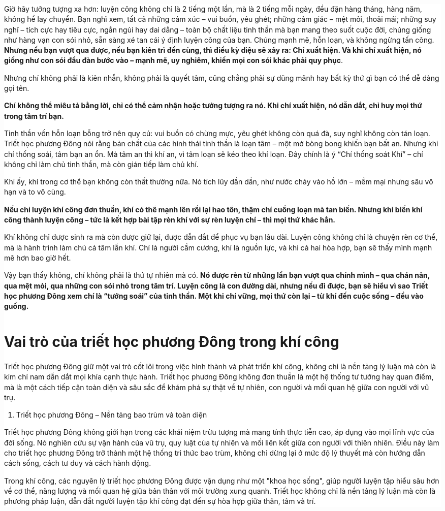 Giờ hãy tưởng tượng xa hơn: luyện công không chỉ là 2 tiếng một lần, mà là 2 tiếng mỗi ngày, đều đặn hàng tháng, hàng năm, không hề lay chuyển. Bạn nghĩ xem, tất cả những cảm xúc – vui buồn, yêu ghét; những cảm giác – mệt mỏi, thoải mái; những suy nghĩ – tích cực hay tiêu cực, ngắn ngủi hay dai dẳng – toàn bộ chất liệu tinh thần mà bạn mang theo suốt cuộc đời, chúng giống như hàng vạn con sói nhỏ, sẵn sàng xé tan cái ý định luyện công của bạn. Chúng mạnh mẽ, hỗn loạn, và không ngừng tấn công. **Nhưng nếu bạn vượt qua được, nếu bạn kiên trì đến cùng, thì điều kỳ diệu sẽ xảy ra: Chí xuất hiện. Và khi chí xuất hiện, nó giống như con sói đầu đàn bước vào – mạnh mẽ, uy nghiêm, khiến mọi con sói khác phải quy phục**.

Nhưng chí không phải là kiên nhẫn, không phải là quyết tâm, cũng chẳng phải sự dũng mãnh hay bất kỳ thứ gì bạn có thể dễ dàng gọi tên. 

**Chí không thể miêu tả bằng lời, chỉ có thể cảm nhận hoặc tưởng tượng ra nó. Khi chí xuất hiện, nó dẫn dắt, chỉ huy mọi thứ trong tâm trí bạn.** 

Tinh thần vốn hỗn loạn bỗng trở nên quy củ: vui buồn có chừng mực, yêu ghét không còn quá đà, suy nghĩ không còn tán loạn. Triết học phương Đông nói rằng bản chất của các hình thái tinh thần là loạn tâm – một mớ bòng bong khiến bạn bất an. Nhưng khi chí thống soái, tâm bạn an ổn. Mà tâm an thì khí an, vì tâm loạn sẽ kéo theo khí loạn. Đây chính là ý “Chí thống soát Khí” – chí không chỉ làm chủ tinh thần, mà còn gián tiếp làm chủ khí.

Khi ấy, khí trong cơ thể bạn không còn thất thường nữa. Nó tích lũy dần dần, như nước chảy vào hồ lớn – mềm mại nhưng sâu vô hạn và to vô cùng. 

**Nếu chỉ luyện khí công đơn thuần, khí có thể mạnh lên rồi lại hao tổn, thậm chí cuồng loạn mà tan biến. Nhưng khi biến khí công thành luyện công – tức là kết hợp bài tập rèn khí với sự rèn luyện chí – thì mọi thứ khác hẳn.** 

Khí không chỉ được sinh ra mà còn được giữ lại, được dẫn dắt để phục vụ bạn lâu dài. Luyện công không chỉ là chuyện rèn cơ thể, mà là hành trình làm chủ cả tâm lẫn khí. Chí là người cầm cương, khí là nguồn lực, và khi cả hai hòa hợp, bạn sẽ thấy mình mạnh mẽ hơn bao giờ hết.

Vậy bạn thấy không, chí không phải là thứ tự nhiên mà có. **Nó được rèn từ những lần bạn vượt qua chính mình – qua chán nản, qua mệt mỏi, qua những con sói nhỏ trong tâm trí. Luyện công là con đường dài, nhưng nếu đi được, bạn sẽ hiểu vì sao Triết học phương Đông xem chí là “tướng soái” của tinh thần. Một khi chí vững, mọi thứ còn lại – từ khí đến cuộc sống – đều vào guồng.** 


# Vai trò của triết học phương Đông trong khí công

Triết học phương Đông giữ một vai trò cốt lõi trong việc hình thành và phát triển khí công, không chỉ là nền tảng lý luận mà còn là kim chỉ nam dẫn dắt mọi khía cạnh thực hành. Triết học phương Đông không đơn thuần là một hệ thống tư tưởng hay quan điểm, mà là một cách tiếp cận toàn diện và sâu sắc để khám phá sự thật về tự nhiên, con người và mối quan hệ giữa con người với vũ trụ.

1. Triết học phương Đông – Nền tảng bao trùm và toàn diện 

Triết học phương Đông không giới hạn trong các khái niệm trừu tượng mà mang tính thực tiễn cao, áp dụng vào mọi lĩnh vực của đời sống. Nó nghiên cứu sự vận hành của vũ trụ, quy luật của tự nhiên và mối liên kết giữa con người với thiên nhiên. Điều này làm cho triết học phương Đông trở thành một hệ thống tri thức bao trùm, không chỉ dừng lại ở mức độ lý thuyết mà còn hướng dẫn cách sống, cách tư duy và cách hành động.

Trong khí công, các nguyên lý triết học phương Đông được vận dụng như một "khoa học sống", giúp người luyện tập hiểu sâu hơn về cơ thể, năng lượng và mối quan hệ giữa bản thân với môi trường xung quanh. Triết học không chỉ là nền tảng lý luận mà còn là phương pháp luận, dẫn dắt người luyện tập khí công đạt đến sự hòa hợp giữa thân, tâm và trí.
